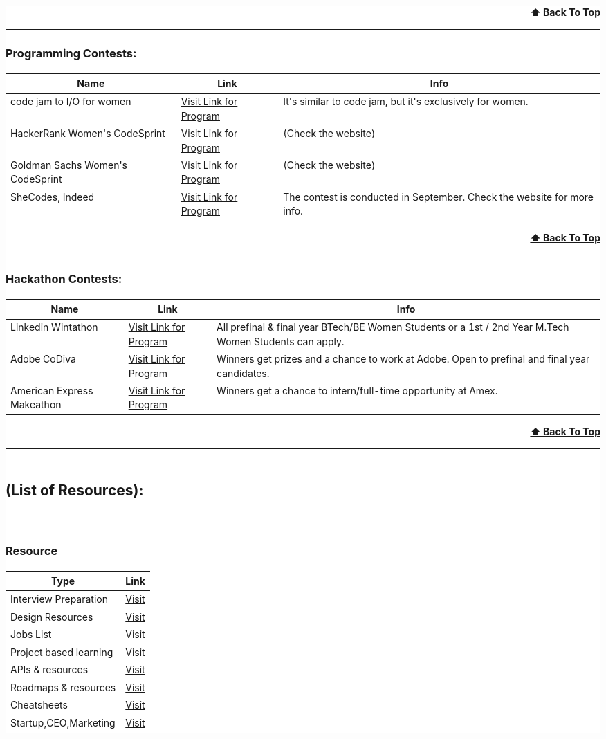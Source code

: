 <div align="right">
    <b><a href="#table-of-contents">⬆ Back To Top
    </a></b>
</div>

-----------------------------------------------------------------------------------------

### Programming Contests: 


| Name  | Link | Info | 
| ------------- | ------------- | ------------- |
| code jam to I/O for women | [Visit Link for Program](https://codingcompetitions.withgoogle.com/codejamio)  | It's similar to code jam, but it's exclusively for women.|
| HackerRank Women's CodeSprint | [Visit Link for Program](https://www.hackerrank.com/womens-codesprint-5)  | (Check the website) |
| Goldman Sachs Women's CodeSprint | [Visit Link for Program](https://www.hackerrank.com/goldman-sachs-womens-codesprint)  | (Check the website) |
| SheCodes, Indeed | [Visit Link for Program](https://www.shecodesindeed.com/)  | The contest is conducted in September. Check the website for more info. |

<div align="right">
    <b><a href="#table-of-contents">⬆ Back To Top
    </a></b>
</div>

-----------------------------------------------------------------------------------------

### Hackathon Contests:
| Name  | Link | Info | 
| ------------- | ------------- | ------------- |
| Linkedin Wintathon | [Visit Link for Program](https://wintathon2020.splashthat.com/)  | All prefinal & final year BTech/BE Women Students or a 1st / 2nd Year M.Tech Women Students can apply. |
| Adobe CoDiva | [Visit Link for Program](https://www.firstnaukri.com/careers/customised/landingpage/adobe/codiva/index.html)  | Winners get prizes and a chance to work at Adobe. Open to prefinal and final year candidates. |
| American Express Makeathon | [Visit Link for Program](https://american-express-makeathon-2021.hackerearth.com/ )  | Winners get a chance to intern/full-time opportunity at Amex. |

<div align="right">
    <b><a href="#table-of-contents">⬆ Back To Top
    </a></b>
</div>

---------------------------------------------------
---------------------------------------------------

## **(List of Resources)**:
<br>

### Resource

| Type  | Link |
| ------------- | ------------- |
|Interview Preparation | [Visit](https://github.com/Uncodedtech/Interviewprep) |
|Design Resources | [Visit](https://github.com/Uncodedtech/design-resources-for-developers) |
|Jobs List | [Visit](https://github.com/Uncodedtech/Jobslist) |
|Project based learning  | [Visit](https://github.com/Uncodedtech/Project_based_learning) |
| APIs & resources | [Visit](https://github.com/Uncodedtech/apis_devops) |
|Roadmaps & resources | [Visit](https://github.com/Uncodedtech/RoadmapsResources) |
|Cheatsheets | [Visit](https://github.com/Uncodedtech/awesome-cheatsheets) |
| Startup,CEO,Marketing | [Visit](https://github.com/Uncodedtech/ceo) |